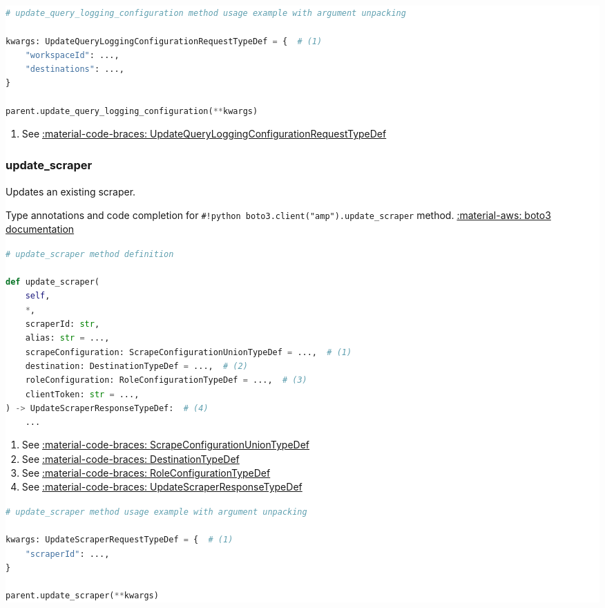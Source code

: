 
```python
# update_query_logging_configuration method usage example with argument unpacking

kwargs: UpdateQueryLoggingConfigurationRequestTypeDef = {  # (1)
    "workspaceId": ...,
    "destinations": ...,
}

parent.update_query_logging_configuration(**kwargs)
```

1. See [:material-code-braces: UpdateQueryLoggingConfigurationRequestTypeDef](./type_defs.md#updatequeryloggingconfigurationrequesttypedef)

### update\_scraper

Updates an existing scraper.

Type annotations and code completion for `#!python boto3.client("amp").update_scraper` method.
[:material-aws: boto3 documentation](https://boto3.amazonaws.com/v1/documentation/api/latest/reference/services/amp/client/update_scraper.html)

```python
# update_scraper method definition

def update_scraper(
    self,
    *,
    scraperId: str,
    alias: str = ...,
    scrapeConfiguration: ScrapeConfigurationUnionTypeDef = ...,  # (1)
    destination: DestinationTypeDef = ...,  # (2)
    roleConfiguration: RoleConfigurationTypeDef = ...,  # (3)
    clientToken: str = ...,
) -> UpdateScraperResponseTypeDef:  # (4)
    ...
```

1. See [:material-code-braces: ScrapeConfigurationUnionTypeDef](#scrapeconfigurationuniontypedef)
2. See [:material-code-braces: DestinationTypeDef](./type_defs.md#destinationtypedef)
3. See [:material-code-braces: RoleConfigurationTypeDef](./type_defs.md#roleconfigurationtypedef)
4. See [:material-code-braces: UpdateScraperResponseTypeDef](./type_defs.md#updatescraperresponsetypedef)


```python
# update_scraper method usage example with argument unpacking

kwargs: UpdateScraperRequestTypeDef = {  # (1)
    "scraperId": ...,
}

parent.update_scraper(**kwargs)
```
